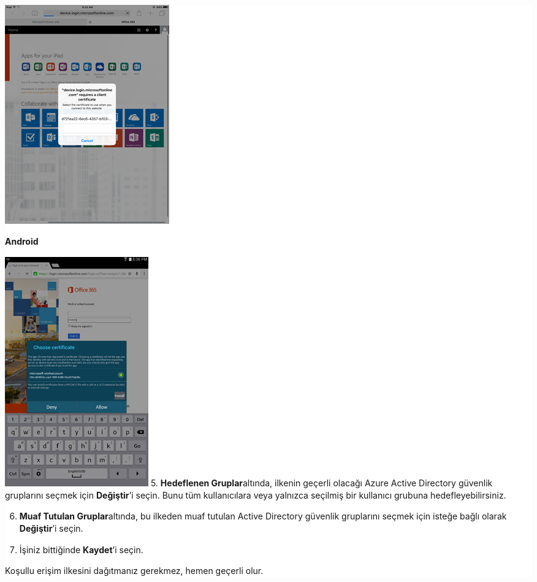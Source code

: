   ![ipad cihazında sertifika istemi ekran görüntüsü](../media/mdm-browser-ca-ios-cert-prompt.png)

  **Android**

  ![Android cihazda sertifika istemi ekran görüntüsü](../media/mdm-browser-ca-android-cert-prompt.png)
5.  **Hedeflenen Gruplar**altında, ilkenin geçerli olacağı Azure Active Directory güvenlik gruplarını seçmek için **Değiştir**’i seçin. Bunu tüm kullanıcılara veya yalnızca seçilmiş bir kullanıcı grubuna hedefleyebilirsiniz.

6.  **Muaf Tutulan Gruplar**altında, bu ilkeden muaf tutulan Active Directory güvenlik gruplarını seçmek için isteğe bağlı olarak **Değiştir**’i seçin.

6.  İşiniz bittiğinde **Kaydet**’i seçin.

Koşullu erişim ilkesini dağıtmanız gerekmez, hemen geçerli olur.
